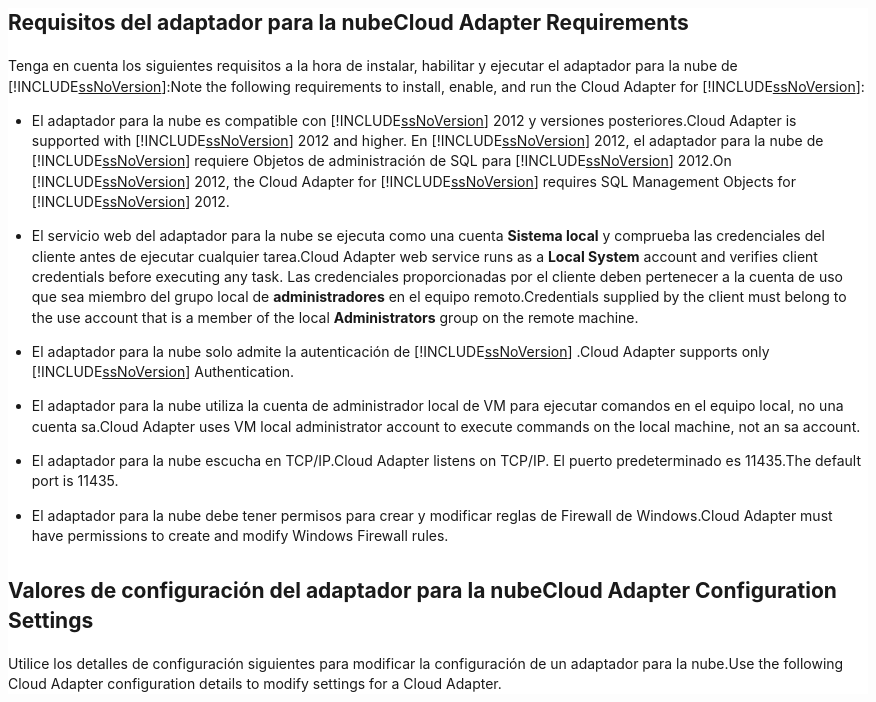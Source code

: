 ## <a name="cloud-adapter-requirements"></a><span data-ttu-id="ce84b-109">Requisitos del adaptador para la nube</span><span class="sxs-lookup"><span data-stu-id="ce84b-109">Cloud Adapter Requirements</span></span>  
 <span data-ttu-id="ce84b-110">Tenga en cuenta los siguientes requisitos a la hora de instalar, habilitar y ejecutar el adaptador para la nube de [!INCLUDE[ssNoVersion](../includes/ssnoversion-md.md)]:</span><span class="sxs-lookup"><span data-stu-id="ce84b-110">Note the following requirements to install, enable, and run the Cloud Adapter for [!INCLUDE[ssNoVersion](../includes/ssnoversion-md.md)]:</span></span>  
  
-   <span data-ttu-id="ce84b-111">El adaptador para la nube es compatible con [!INCLUDE[ssNoVersion](../includes/ssnoversion-md.md)] 2012 y versiones posteriores.</span><span class="sxs-lookup"><span data-stu-id="ce84b-111">Cloud Adapter is supported with [!INCLUDE[ssNoVersion](../includes/ssnoversion-md.md)] 2012 and higher.</span></span> <span data-ttu-id="ce84b-112">En [!INCLUDE[ssNoVersion](../includes/ssnoversion-md.md)] 2012, el adaptador para la nube de [!INCLUDE[ssNoVersion](../includes/ssnoversion-md.md)] requiere Objetos de administración de SQL para [!INCLUDE[ssNoVersion](../includes/ssnoversion-md.md)] 2012.</span><span class="sxs-lookup"><span data-stu-id="ce84b-112">On [!INCLUDE[ssNoVersion](../includes/ssnoversion-md.md)] 2012, the Cloud Adapter for [!INCLUDE[ssNoVersion](../includes/ssnoversion-md.md)] requires SQL Management Objects for [!INCLUDE[ssNoVersion](../includes/ssnoversion-md.md)] 2012.</span></span>  
  
-   <span data-ttu-id="ce84b-113">El servicio web del adaptador para la nube se ejecuta como una cuenta **Sistema local** y comprueba las credenciales del cliente antes de ejecutar cualquier tarea.</span><span class="sxs-lookup"><span data-stu-id="ce84b-113">Cloud Adapter web service runs as a **Local System** account and verifies client credentials before executing any task.</span></span> <span data-ttu-id="ce84b-114">Las credenciales proporcionadas por el cliente deben pertenecer a la cuenta de uso que sea miembro del grupo local de **administradores** en el equipo remoto.</span><span class="sxs-lookup"><span data-stu-id="ce84b-114">Credentials supplied by the client must belong to the use account that is a member of the local **Administrators** group on the remote machine.</span></span>  
  
-   <span data-ttu-id="ce84b-115">El adaptador para la nube solo admite la autenticación de [!INCLUDE[ssNoVersion](../includes/ssnoversion-md.md)] .</span><span class="sxs-lookup"><span data-stu-id="ce84b-115">Cloud Adapter supports only [!INCLUDE[ssNoVersion](../includes/ssnoversion-md.md)] Authentication.</span></span>  
  
-   <span data-ttu-id="ce84b-116">El adaptador para la nube utiliza la cuenta de administrador local de VM para ejecutar comandos en el equipo local, no una cuenta sa.</span><span class="sxs-lookup"><span data-stu-id="ce84b-116">Cloud Adapter uses VM local administrator account to execute commands on the local machine, not an sa account.</span></span>  
  
-   <span data-ttu-id="ce84b-117">El adaptador para la nube escucha en TCP/IP.</span><span class="sxs-lookup"><span data-stu-id="ce84b-117">Cloud Adapter listens on TCP/IP.</span></span> <span data-ttu-id="ce84b-118">El puerto predeterminado es 11435.</span><span class="sxs-lookup"><span data-stu-id="ce84b-118">The default port is 11435.</span></span>  
  
-   <span data-ttu-id="ce84b-119">El adaptador para la nube debe tener permisos para crear y modificar reglas de Firewall de Windows.</span><span class="sxs-lookup"><span data-stu-id="ce84b-119">Cloud Adapter must have permissions to create and modify Windows Firewall rules.</span></span>  
  
## <a name="cloud-adapter-configuration-settings"></a><span data-ttu-id="ce84b-120">Valores de configuración del adaptador para la nube</span><span class="sxs-lookup"><span data-stu-id="ce84b-120">Cloud Adapter Configuration Settings</span></span>  
 <span data-ttu-id="ce84b-121">Utilice los detalles de configuración siguientes para modificar la configuración de un adaptador para la nube.</span><span class="sxs-lookup"><span data-stu-id="ce84b-121">Use the following Cloud Adapter configuration details to modify settings for a Cloud Adapter.</span></span>  
  